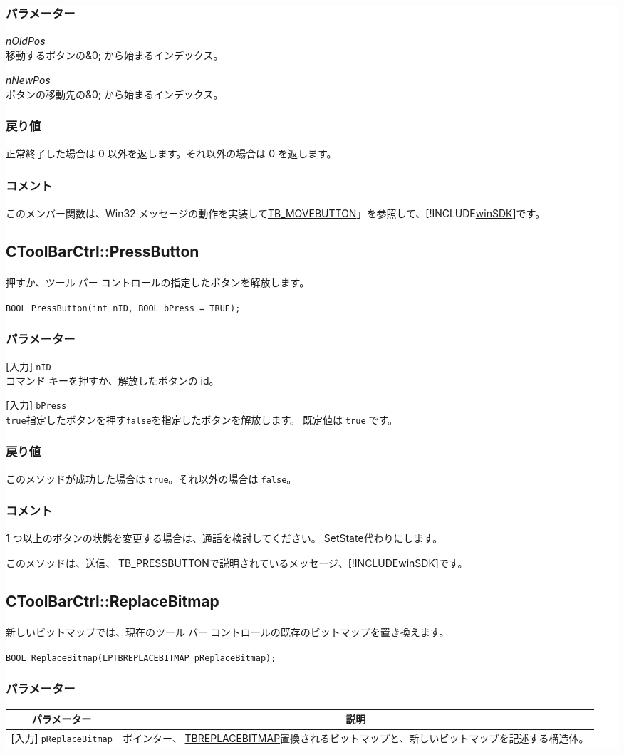 ### <a name="parameters"></a>パラメーター  
 *nOldPos*  
 移動するボタンの&0; から始まるインデックス。  
  
 *nNewPos*  
 ボタンの移動先の&0; から始まるインデックス。  
  
### <a name="return-value"></a>戻り値  
 正常終了した場合は 0 以外を返します。それ以外の場合は 0 を返します。  
  
### <a name="remarks"></a>コメント  
 このメンバー関数は、Win32 メッセージの動作を実装して[TB_MOVEBUTTON](http://msdn.microsoft.com/library/windows/desktop/bb787387)」を参照して、[!INCLUDE[winSDK](../../atl/includes/winsdk_md.md)]です。  
  
##  <a name="a-namepressbuttona--ctoolbarctrlpressbutton"></a><a name="pressbutton"></a>CToolBarCtrl::PressButton  
 押すか、ツール バー コントロールの指定したボタンを解放します。  
  
```  
BOOL PressButton(int nID, BOOL bPress = TRUE);
```  
  
### <a name="parameters"></a>パラメーター  
 [入力] `nID`  
 コマンド キーを押すか、解放したボタンの id。  
  
 [入力] `bPress`  
 `true`指定したボタンを押す`false`を指定したボタンを解放します。 既定値は `true` です。  
  
### <a name="return-value"></a>戻り値  
 このメソッドが成功した場合は `true`。それ以外の場合は `false`。  
  
### <a name="remarks"></a>コメント  
 1 つ以上のボタンの状態を変更する場合は、通話を検討してください。 [SetState](#setstate)代わりにします。  
  
 このメソッドは、送信、 [TB_PRESSBUTTON](http://msdn.microsoft.com/library/windows/desktop/bb787389)で説明されているメッセージ、[!INCLUDE[winSDK](../../atl/includes/winsdk_md.md)]です。  
  
##  <a name="a-namereplacebitmapa--ctoolbarctrlreplacebitmap"></a><a name="replacebitmap"></a>CToolBarCtrl::ReplaceBitmap  
 新しいビットマップでは、現在のツール バー コントロールの既存のビットマップを置き換えます。  
  
```  
BOOL ReplaceBitmap(LPTBREPLACEBITMAP pReplaceBitmap);
```  
  
### <a name="parameters"></a>パラメーター  
  
|パラメーター|説明|  
|---------------|-----------------|  
|[入力] `pReplaceBitmap`|ポインター、 [TBREPLACEBITMAP](http://msdn.microsoft.com/library/windows/desktop/bb760484)置換されるビットマップと、新しいビットマップを記述する構造体。|  
  